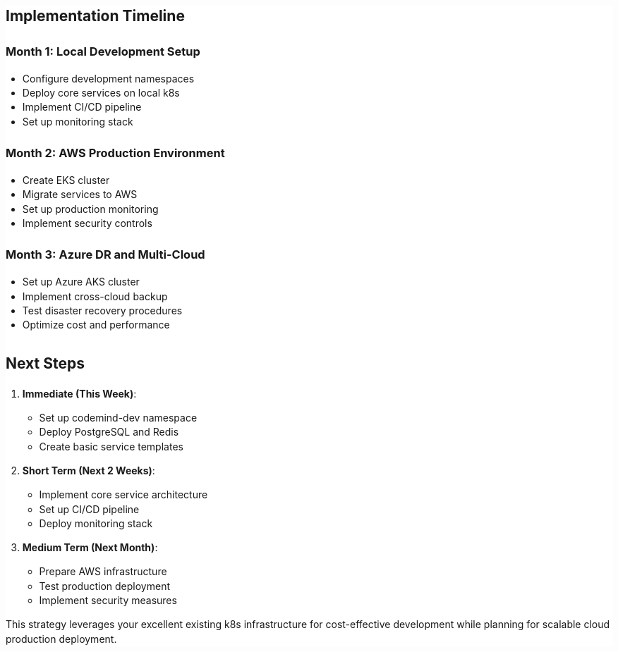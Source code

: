 ## Implementation Timeline

### Month 1: Local Development Setup
- Configure development namespaces
- Deploy core services on local k8s
- Implement CI/CD pipeline
- Set up monitoring stack

### Month 2: AWS Production Environment
- Create EKS cluster
- Migrate services to AWS
- Set up production monitoring
- Implement security controls

### Month 3: Azure DR and Multi-Cloud
- Set up Azure AKS cluster
- Implement cross-cloud backup
- Test disaster recovery procedures
- Optimize cost and performance

## Next Steps

1. **Immediate (This Week)**:
   - Set up codemind-dev namespace
   - Deploy PostgreSQL and Redis
   - Create basic service templates

2. **Short Term (Next 2 Weeks)**:
   - Implement core service architecture
   - Set up CI/CD pipeline
   - Deploy monitoring stack

3. **Medium Term (Next Month)**:
   - Prepare AWS infrastructure
   - Test production deployment
   - Implement security measures

This strategy leverages your excellent existing k8s infrastructure for cost-effective development while planning for scalable cloud production deployment.